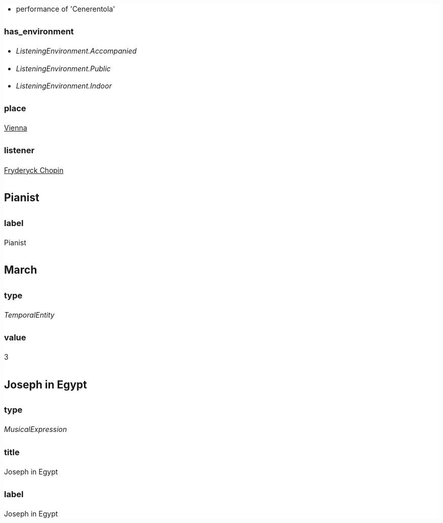  - performance of 'Cenerentola'

### has_environment

 - *ListeningEnvironment.Accompanied*

 - *ListeningEnvironment.Public*

 - *ListeningEnvironment.Indoor*

### place


[Vienna](#Vienna)

### listener


[Fryderyck Chopin](#Fryderyck-Chopin)

## Pianist

### label


Pianist

## March

### type


*TemporalEntity*

### value


3

## Joseph in Egypt

### type


*MusicalExpression*

### title


Joseph in Egypt

### label


Joseph in Egypt
